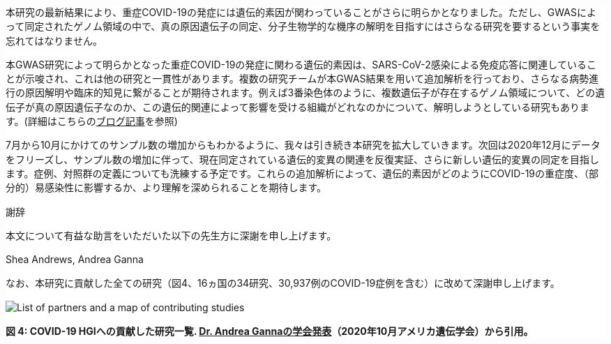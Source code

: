 本研究の最新結果により、重症COVID-19の発症には遺伝的素因が関わっていることがさらに明らかとなりました。ただし、GWASによって同定されたゲノム領域の中で、真の原因遺伝子の同定、分子生物学的な機序の解明を目指すにはさらなる研究を要するという事実を忘れてはなりません。

本GWAS研究によって明らかとなった重症COVID-19の発症に関わる遺伝的素因は、SARS-CoV-2感染による免疫応答に関連していることが示唆され、これは他の研究と一貫性があります。複数の研究チームが本GWAS結果を用いて追加解析を行っており、さらなる病勢進行の原因解明や臨床的知見に繋がることが期待されます。例えば3番染色体のように、複数遺伝子が存在するゲノム領域について、どの遺伝子が真の原因遺伝子なのか、この遺伝的関連によって影響を受ける組織がどれなのかについて、解明しようとしている研究もあります。(詳細はこちらの[ブログ記事](https://www.covid19hg.org/blog/2020-10-28-twas-working-group/)を参照)

7月から10月にかけてのサンプル数の増加からもわかるように、我々は引き続き本研究を拡大していきます。次回は2020年12月にデータをフリーズし、サンプル数の増加に伴って、現在同定されている遺伝的変異の関連を反復実証、さらに新しい遺伝的変異の同定を目指します。症例、対照群の定義についても洗練する予定です。これらの追加解析によって、遺伝的素因がどのようにCOVID-19の重症度、（部分的）易感染性に影響するか、より理解を深められることを期待します。

謝辞

本文について有益な助言をいただいた以下の先生方に深謝を申し上げます。

Shea Andrews, Andrea Ganna

なお、本研究に貢献した全ての研究（図4、16ヵ国の34研究、30,937例のCOVID-19症例を含む）に改めて深謝申し上げます。

![List of partners and a map of contributing studies ](https://lh3.googleusercontent.com/AbIrGrbF-9rhBg6TOzg4RpkkmOZMveOdAhxMd8MgpBrFdaMC_JThOmqMfJ-l8AoRimNoXZ4dq7wpX76u27ulA078B_aWmluQeBMb8YLNKq2euLVpl0OMJqt5IevE6T2FFihgBWFV "List of partners and a map of contributing studies ")

**図 4: COVID-19 HGIへの貢献した研究一覧. [Dr. Andrea Gannaの学会発表](https://www.ashg.org/publications-news/press-releases/results-covid-19-host-genetics-initiative-study-announced/)（2020年10月アメリカ遺伝学会）から引用。**